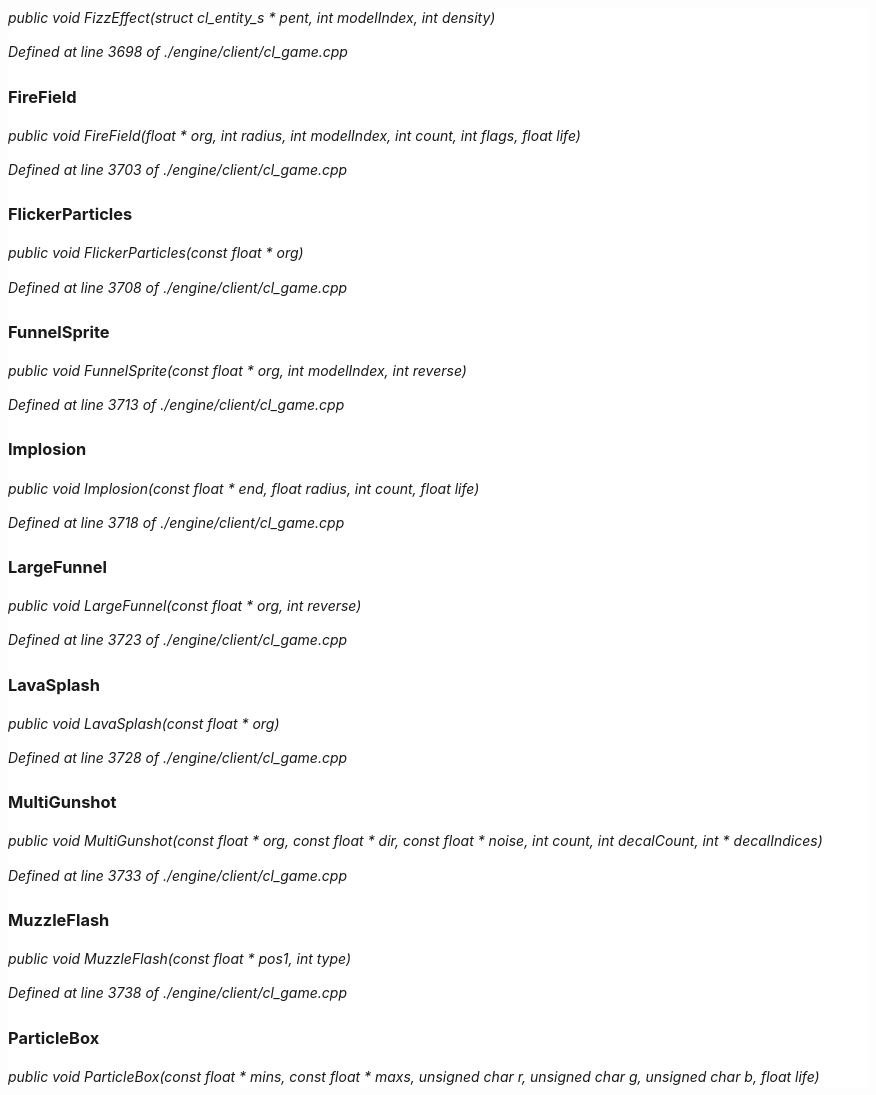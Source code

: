*public void FizzEffect(struct cl_entity_s * pent, int modelIndex, int density)*

*Defined at line 3698 of ./engine/client/cl_game.cpp*

### FireField

*public void FireField(float * org, int radius, int modelIndex, int count, int flags, float life)*

*Defined at line 3703 of ./engine/client/cl_game.cpp*

### FlickerParticles

*public void FlickerParticles(const float * org)*

*Defined at line 3708 of ./engine/client/cl_game.cpp*

### FunnelSprite

*public void FunnelSprite(const float * org, int modelIndex, int reverse)*

*Defined at line 3713 of ./engine/client/cl_game.cpp*

### Implosion

*public void Implosion(const float * end, float radius, int count, float life)*

*Defined at line 3718 of ./engine/client/cl_game.cpp*

### LargeFunnel

*public void LargeFunnel(const float * org, int reverse)*

*Defined at line 3723 of ./engine/client/cl_game.cpp*

### LavaSplash

*public void LavaSplash(const float * org)*

*Defined at line 3728 of ./engine/client/cl_game.cpp*

### MultiGunshot

*public void MultiGunshot(const float * org, const float * dir, const float * noise, int count, int decalCount, int * decalIndices)*

*Defined at line 3733 of ./engine/client/cl_game.cpp*

### MuzzleFlash

*public void MuzzleFlash(const float * pos1, int type)*

*Defined at line 3738 of ./engine/client/cl_game.cpp*

### ParticleBox

*public void ParticleBox(const float * mins, const float * maxs, unsigned char r, unsigned char g, unsigned char b, float life)*
